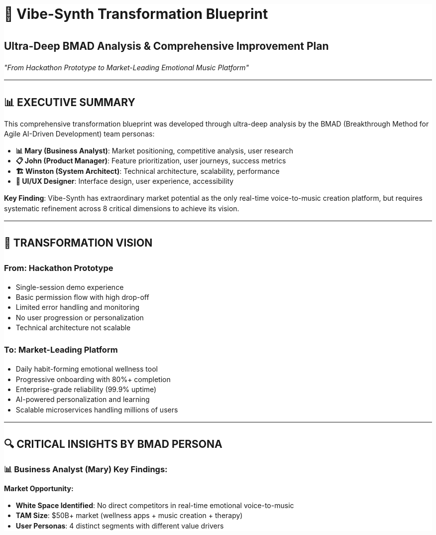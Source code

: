 # 🎵 Vibe-Synth Transformation Blueprint
## Ultra-Deep BMAD Analysis & Comprehensive Improvement Plan

*"From Hackathon Prototype to Market-Leading Emotional Music Platform"*

---

## 📊 **EXECUTIVE SUMMARY**

This comprehensive transformation blueprint was developed through ultra-deep analysis by the BMAD (Breakthrough Method for Agile AI-Driven Development) team personas:

- **📊 Mary (Business Analyst)**: Market positioning, competitive analysis, user research
- **📋 John (Product Manager)**: Feature prioritization, user journeys, success metrics  
- **🏗️ Winston (System Architect)**: Technical architecture, scalability, performance
- **🎨 UI/UX Designer**: Interface design, user experience, accessibility

**Key Finding**: Vibe-Synth has extraordinary market potential as the only real-time voice-to-music creation platform, but requires systematic refinement across 8 critical dimensions to achieve its vision.

---

## 🎯 **TRANSFORMATION VISION**

### **From:** Hackathon Prototype
- Single-session demo experience
- Basic permission flow with high drop-off
- Limited error handling and monitoring  
- No user progression or personalization
- Technical architecture not scalable

### **To:** Market-Leading Platform
- Daily habit-forming emotional wellness tool
- Progressive onboarding with 80%+ completion  
- Enterprise-grade reliability (99.9% uptime)
- AI-powered personalization and learning
- Scalable microservices handling millions of users

---

## 🔍 **CRITICAL INSIGHTS BY BMAD PERSONA**

### **📊 Business Analyst (Mary) Key Findings:**

**Market Opportunity:**
- **White Space Identified**: No direct competitors in real-time emotional voice-to-music
- **TAM Size**: $50B+ market (wellness apps + music creation + therapy)
- **User Personas**: 4 distinct segments with different value drivers
